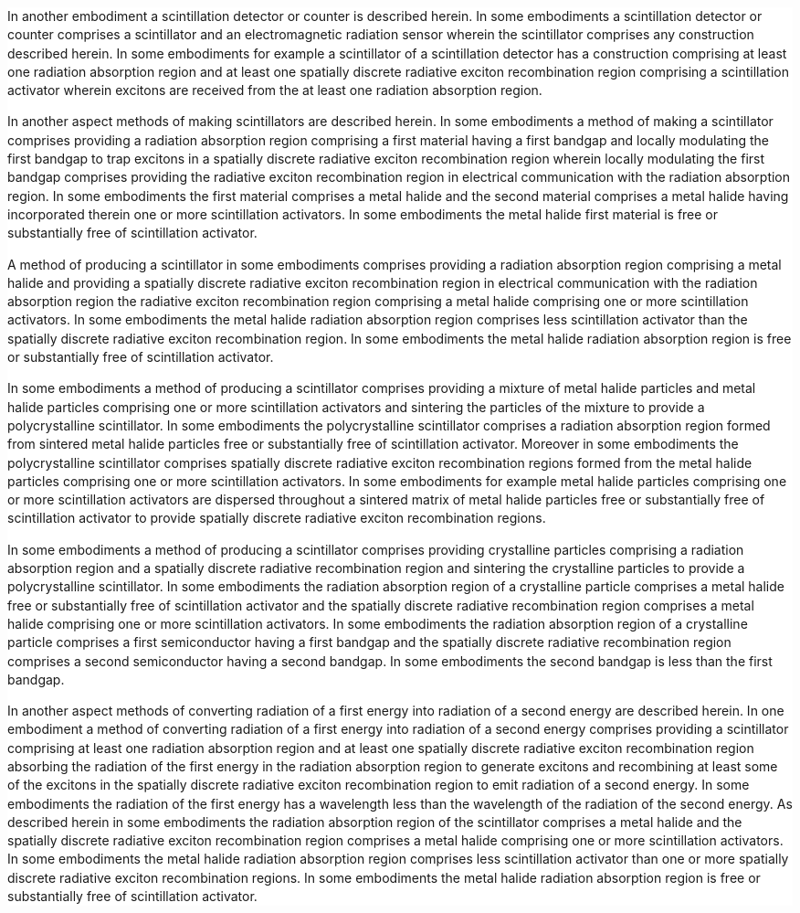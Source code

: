 In another embodiment a scintillation detector or counter is described herein. In some embodiments a scintillation detector or counter comprises a scintillator and an electromagnetic radiation sensor wherein the scintillator comprises any construction described herein. In some embodiments for example a scintillator of a scintillation detector has a construction comprising at least one radiation absorption region and at least one spatially discrete radiative exciton recombination region comprising a scintillation activator wherein excitons are received from the at least one radiation absorption region.

In another aspect methods of making scintillators are described herein. In some embodiments a method of making a scintillator comprises providing a radiation absorption region comprising a first material having a first bandgap and locally modulating the first bandgap to trap excitons in a spatially discrete radiative exciton recombination region wherein locally modulating the first bandgap comprises providing the radiative exciton recombination region in electrical communication with the radiation absorption region. In some embodiments the first material comprises a metal halide and the second material comprises a metal halide having incorporated therein one or more scintillation activators. In some embodiments the metal halide first material is free or substantially free of scintillation activator.

A method of producing a scintillator in some embodiments comprises providing a radiation absorption region comprising a metal halide and providing a spatially discrete radiative exciton recombination region in electrical communication with the radiation absorption region the radiative exciton recombination region comprising a metal halide comprising one or more scintillation activators. In some embodiments the metal halide radiation absorption region comprises less scintillation activator than the spatially discrete radiative exciton recombination region. In some embodiments the metal halide radiation absorption region is free or substantially free of scintillation activator.

In some embodiments a method of producing a scintillator comprises providing a mixture of metal halide particles and metal halide particles comprising one or more scintillation activators and sintering the particles of the mixture to provide a polycrystalline scintillator. In some embodiments the polycrystalline scintillator comprises a radiation absorption region formed from sintered metal halide particles free or substantially free of scintillation activator. Moreover in some embodiments the polycrystalline scintillator comprises spatially discrete radiative exciton recombination regions formed from the metal halide particles comprising one or more scintillation activators. In some embodiments for example metal halide particles comprising one or more scintillation activators are dispersed throughout a sintered matrix of metal halide particles free or substantially free of scintillation activator to provide spatially discrete radiative exciton recombination regions.

In some embodiments a method of producing a scintillator comprises providing crystalline particles comprising a radiation absorption region and a spatially discrete radiative recombination region and sintering the crystalline particles to provide a polycrystalline scintillator. In some embodiments the radiation absorption region of a crystalline particle comprises a metal halide free or substantially free of scintillation activator and the spatially discrete radiative recombination region comprises a metal halide comprising one or more scintillation activators. In some embodiments the radiation absorption region of a crystalline particle comprises a first semiconductor having a first bandgap and the spatially discrete radiative recombination region comprises a second semiconductor having a second bandgap. In some embodiments the second bandgap is less than the first bandgap.

In another aspect methods of converting radiation of a first energy into radiation of a second energy are described herein. In one embodiment a method of converting radiation of a first energy into radiation of a second energy comprises providing a scintillator comprising at least one radiation absorption region and at least one spatially discrete radiative exciton recombination region absorbing the radiation of the first energy in the radiation absorption region to generate excitons and recombining at least some of the excitons in the spatially discrete radiative exciton recombination region to emit radiation of a second energy. In some embodiments the radiation of the first energy has a wavelength less than the wavelength of the radiation of the second energy. As described herein in some embodiments the radiation absorption region of the scintillator comprises a metal halide and the spatially discrete radiative exciton recombination region comprises a metal halide comprising one or more scintillation activators. In some embodiments the metal halide radiation absorption region comprises less scintillation activator than one or more spatially discrete radiative exciton recombination regions. In some embodiments the metal halide radiation absorption region is free or substantially free of scintillation activator.
